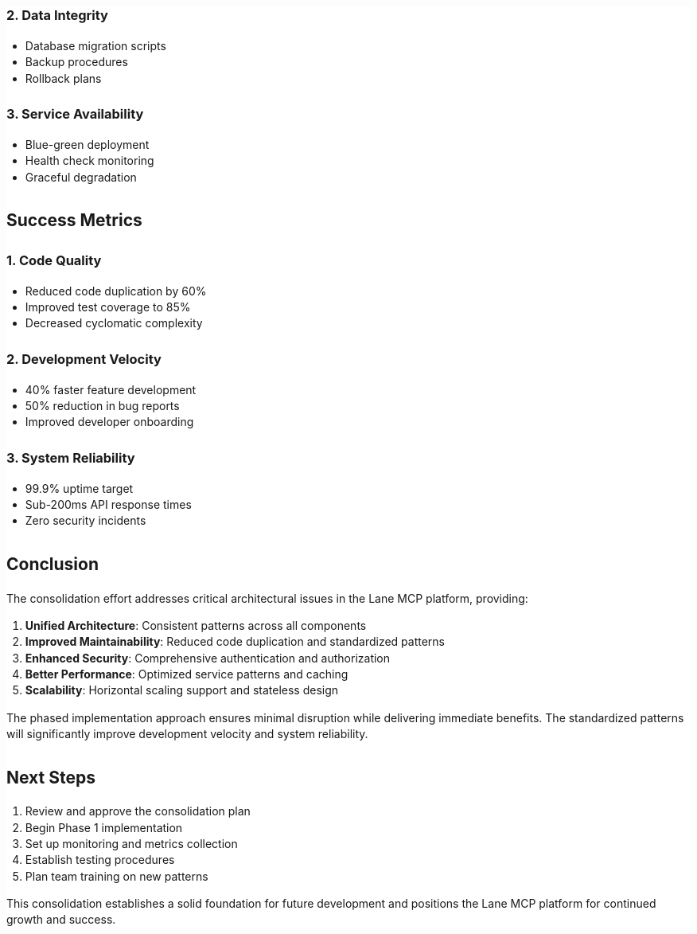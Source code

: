 ### 2. Data Integrity
- Database migration scripts
- Backup procedures
- Rollback plans

### 3. Service Availability
- Blue-green deployment
- Health check monitoring
- Graceful degradation

## Success Metrics

### 1. Code Quality
- Reduced code duplication by 60%
- Improved test coverage to 85%
- Decreased cyclomatic complexity

### 2. Development Velocity
- 40% faster feature development
- 50% reduction in bug reports
- Improved developer onboarding

### 3. System Reliability
- 99.9% uptime target
- Sub-200ms API response times
- Zero security incidents

## Conclusion

The consolidation effort addresses critical architectural issues in the Lane MCP platform, providing:

1. **Unified Architecture**: Consistent patterns across all components
2. **Improved Maintainability**: Reduced code duplication and standardized patterns
3. **Enhanced Security**: Comprehensive authentication and authorization
4. **Better Performance**: Optimized service patterns and caching
5. **Scalability**: Horizontal scaling support and stateless design

The phased implementation approach ensures minimal disruption while delivering immediate benefits. The standardized patterns will significantly improve development velocity and system reliability.

## Next Steps

1. Review and approve the consolidation plan
2. Begin Phase 1 implementation
3. Set up monitoring and metrics collection
4. Establish testing procedures
5. Plan team training on new patterns

This consolidation establishes a solid foundation for future development and positions the Lane MCP platform for continued growth and success.